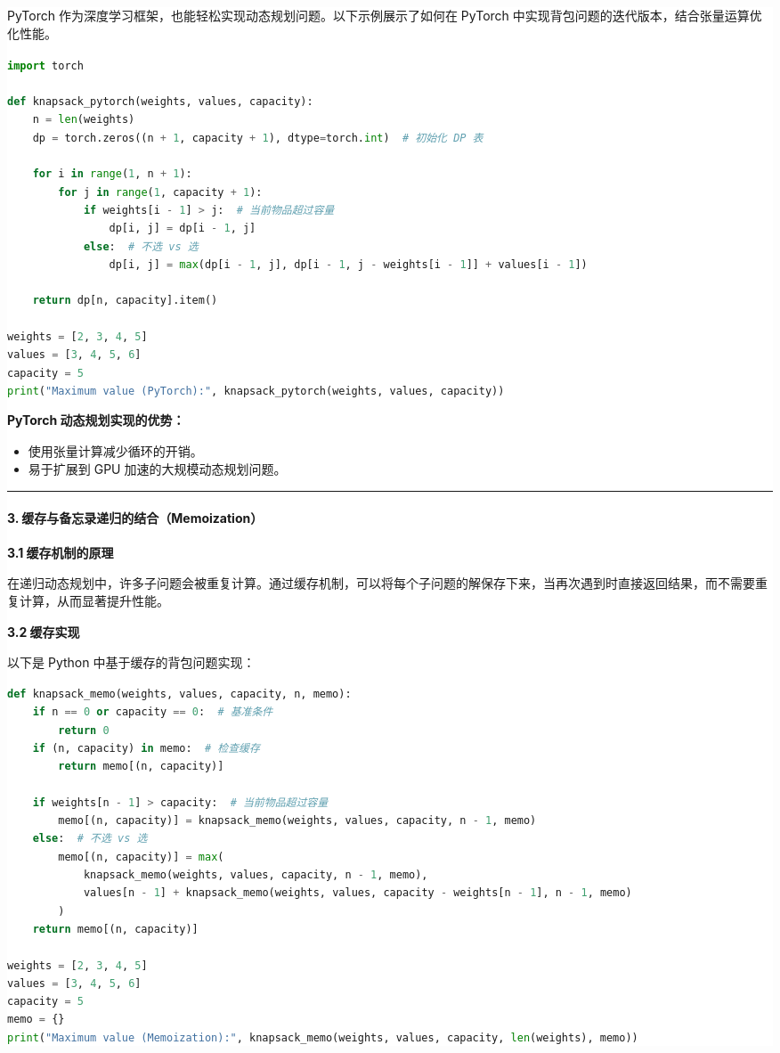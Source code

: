 PyTorch 作为深度学习框架，也能轻松实现动态规划问题。以下示例展示了如何在 PyTorch 中实现背包问题的迭代版本，结合张量运算优化性能。

```python
import torch

def knapsack_pytorch(weights, values, capacity):
    n = len(weights)
    dp = torch.zeros((n + 1, capacity + 1), dtype=torch.int)  # 初始化 DP 表

    for i in range(1, n + 1):
        for j in range(1, capacity + 1):
            if weights[i - 1] > j:  # 当前物品超过容量
                dp[i, j] = dp[i - 1, j]
            else:  # 不选 vs 选
                dp[i, j] = max(dp[i - 1, j], dp[i - 1, j - weights[i - 1]] + values[i - 1])

    return dp[n, capacity].item()

weights = [2, 3, 4, 5]
values = [3, 4, 5, 6]
capacity = 5
print("Maximum value (PyTorch):", knapsack_pytorch(weights, values, capacity))
```

**PyTorch 动态规划实现的优势：**

- 使用张量计算减少循环的开销。
- 易于扩展到 GPU 加速的大规模动态规划问题。

------

#### **3. 缓存与备忘录递归的结合（Memoization）**

**3.1 缓存机制的原理**

在递归动态规划中，许多子问题会被重复计算。通过缓存机制，可以将每个子问题的解保存下来，当再次遇到时直接返回结果，而不需要重复计算，从而显著提升性能。

**3.2 缓存实现**

以下是 Python 中基于缓存的背包问题实现：

```python
def knapsack_memo(weights, values, capacity, n, memo):
    if n == 0 or capacity == 0:  # 基准条件
        return 0
    if (n, capacity) in memo:  # 检查缓存
        return memo[(n, capacity)]

    if weights[n - 1] > capacity:  # 当前物品超过容量
        memo[(n, capacity)] = knapsack_memo(weights, values, capacity, n - 1, memo)
    else:  # 不选 vs 选
        memo[(n, capacity)] = max(
            knapsack_memo(weights, values, capacity, n - 1, memo),
            values[n - 1] + knapsack_memo(weights, values, capacity - weights[n - 1], n - 1, memo)
        )
    return memo[(n, capacity)]

weights = [2, 3, 4, 5]
values = [3, 4, 5, 6]
capacity = 5
memo = {}
print("Maximum value (Memoization):", knapsack_memo(weights, values, capacity, len(weights), memo))
```
